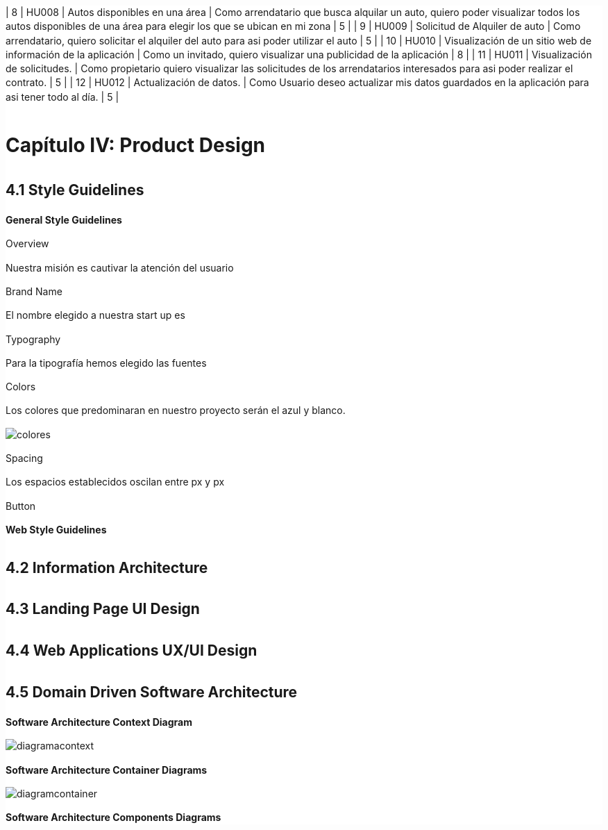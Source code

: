 | 8 | HU008 | Autos disponibles en una área | Como arrendatario que busca alquilar un auto, quiero poder visualizar todos los autos disponibles de una área para elegir los que se ubican en mi zona | 5 | 
| 9 | HU009 | Solicitud de Alquiler de auto | Como arrendatario, quiero solicitar el alquiler del auto para asi poder utilizar el auto | 5 |
| 10 | HU010 | Visualización de un sitio web de información de la aplicación | Como un invitado, quiero visualizar una publicidad de la aplicación | 8 |
| 11 | HU011 | Visualización de solicitudes. | Como propietario quiero visualizar las solicitudes de los arrendatarios interesados para asi poder realizar el contrato. | 5 |
| 12 | HU012 | Actualización de datos. | Como Usuario deseo actualizar mis datos guardados en la aplicación para asi tener todo al día. | 5 |



# Capítulo IV: Product Design

## 4.1 **Style Guidelines**

**General Style Guidelines**

Overview

Nuestra misión es cautivar la atención del usuario

Brand Name

El nombre elegido a nuestra start up es 

Typography

Para la tipografía hemos elegido las fuentes

Colors

Los colores que predominaran en nuestro proyecto serán el azul y blanco.

![colores](https://github.com/AppWeb-Grupo3/informe/blob/main/imagenes/colors.jpeg)

Spacing

Los espacios establecidos oscilan entre px y px

Button

**Web Style Guidelines**

## 4.2 **Information Architecture**

## 4.3 **Landing Page UI Design**

## 4.4 **Web Applications UX/UI Design**

## 4.5 **Domain Driven Software Architecture**

**Software Architecture Context Diagram**

![diagramacontext](https://github.com/AppWeb-Grupo3/informe/blob/main/imagenes/SoftwareArchitectureContextDiagram.png)

**Software Architecture Container Diagrams**

![diagramcontainer](https://github.com/AppWeb-Grupo3/informe/blob/main/imagenes/SoftwareArchitectureContainerDiagram.png)

**Software Architecture Components Diagrams**

